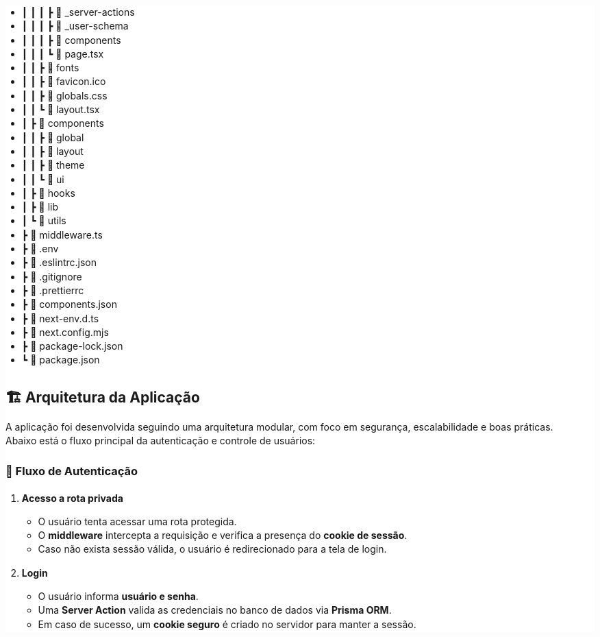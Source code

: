 - ┃ ┃ ┃ ┣ 📂 \_server-actions
- ┃ ┃ ┃ ┣ 📂 \_user-schema
- ┃ ┃ ┃ ┣ 📂 components
- ┃ ┃ ┃ ┗ 📜 page.tsx
- ┃ ┃ ┣ 📂 fonts
- ┃ ┃ ┣ 📜 favicon.ico
- ┃ ┃ ┣ 📜 globals.css
- ┃ ┃ ┗ 📜 layout.tsx
- ┃ ┣ 📂 components
- ┃ ┃ ┣ 📂 global
- ┃ ┃ ┣ 📂 layout
- ┃ ┃ ┣ 📂 theme
- ┃ ┃ ┗ 📂 ui
- ┃ ┣ 📂 hooks
- ┃ ┣ 📂 lib
- ┃ ┗ 📂 utils
- ┣ 📜 middleware.ts
- ┣ 📜 .env
- ┣ 📜 .eslintrc.json
- ┣ 📜 .gitignore
- ┣ 📜 .prettierrc
- ┣ 📜 components.json
- ┣ 📜 next-env.d.ts
- ┣ 📜 next.config.mjs
- ┣ 📜 package-lock.json
- ┗ 📜 package.json

## 🏗️ Arquitetura da Aplicação

A aplicação foi desenvolvida seguindo uma arquitetura modular, com foco em segurança, escalabilidade e boas práticas.  
Abaixo está o fluxo principal da autenticação e controle de usuários:

### 🔐 Fluxo de Autenticação

1. **Acesso a rota privada**
   - O usuário tenta acessar uma rota protegida.
   - O **middleware** intercepta a requisição e verifica a presença do **cookie de sessão**.
   - Caso não exista sessão válida, o usuário é redirecionado para a tela de login.

2. **Login**
   - O usuário informa **usuário e senha**.
   - Uma **Server Action** valida as credenciais no banco de dados via **Prisma ORM**.
   - Em caso de sucesso, um **cookie seguro** é criado no servidor para manter a sessão.

   <p align="center">